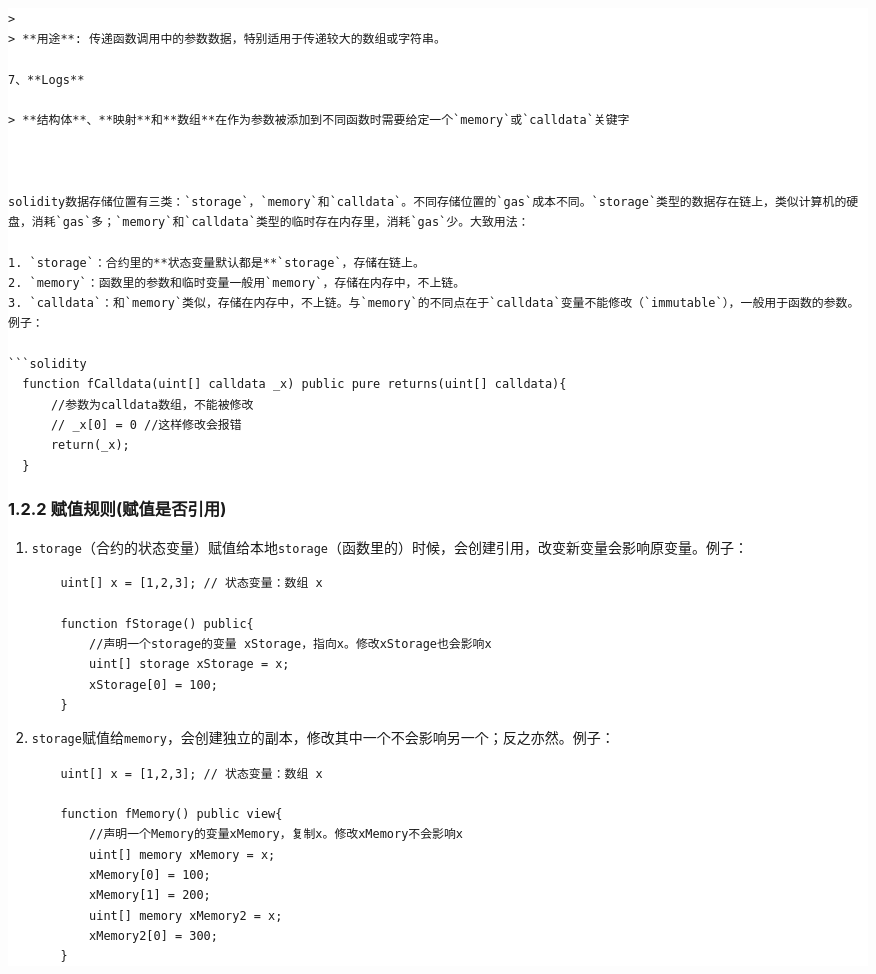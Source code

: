   ```
>
> **用途**: 传递函数调用中的参数数据，特别适用于传递较大的数组或字符串。

7、**Logs**

> **结构体**、**映射**和**数组**在作为参数被添加到不同函数时需要给定一个`memory`或`calldata`关键字



solidity数据存储位置有三类：`storage`，`memory`和`calldata`。不同存储位置的`gas`成本不同。`storage`类型的数据存在链上，类似计算机的硬盘，消耗`gas`多；`memory`和`calldata`类型的临时存在内存里，消耗`gas`少。大致用法：

1. `storage`：合约里的**状态变量默认都是**`storage`，存储在链上。
2. `memory`：函数里的参数和临时变量一般用`memory`，存储在内存中，不上链。
3. `calldata`：和`memory`类似，存储在内存中，不上链。与`memory`的不同点在于`calldata`变量不能修改（`immutable`），一般用于函数的参数。例子：

```solidity
    function fCalldata(uint[] calldata _x) public pure returns(uint[] calldata){
        //参数为calldata数组，不能被修改
        // _x[0] = 0 //这样修改会报错
        return(_x);
    }
```





### 1.2.2 赋值规则(赋值是否引用)

1. `storage`（合约的状态变量）赋值给本地`storage`（函数里的）时候，会创建引用，改变新变量会影响原变量。例子：

   ```solidity
       uint[] x = [1,2,3]; // 状态变量：数组 x
   
       function fStorage() public{
           //声明一个storage的变量 xStorage，指向x。修改xStorage也会影响x
           uint[] storage xStorage = x;
           xStorage[0] = 100;
       }
   ```

2. `storage`赋值给`memory`，会创建独立的副本，修改其中一个不会影响另一个；反之亦然。例子：

   ```solidity
       uint[] x = [1,2,3]; // 状态变量：数组 x
       
       function fMemory() public view{
           //声明一个Memory的变量xMemory，复制x。修改xMemory不会影响x
           uint[] memory xMemory = x;
           xMemory[0] = 100;
           xMemory[1] = 200;
           uint[] memory xMemory2 = x;
           xMemory2[0] = 300;
       }
   ```
